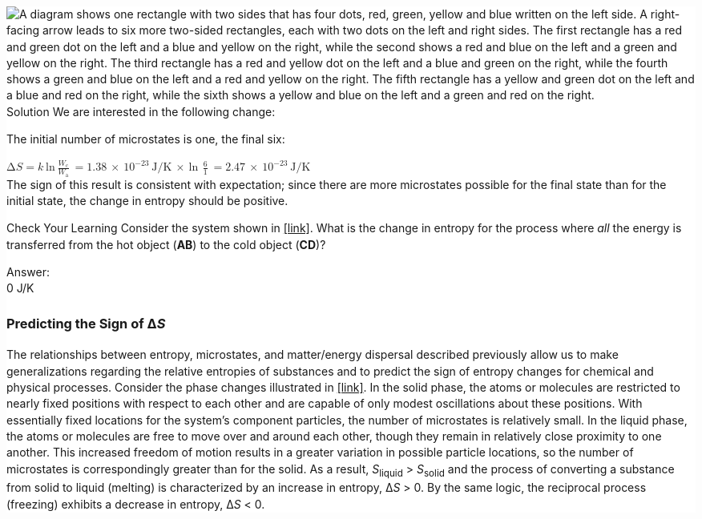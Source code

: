 <span data-type="media" id="CNX_Chem_16_03_Matter_img" data-alt="A diagram shows one rectangle with two sides that has four dots, red, green, yellow and blue written on the left side. A right-facing arrow leads to six more two-sided rectangles, each with two dots on the left and right sides. The first rectangle has a red and green dot on the left and a blue and yellow on the right, while the second shows a red and blue on the left and a green and yellow on the right. The third rectangle has a red and yellow dot on the left and a blue and green on the right, while the fourth shows a green and blue on the left and a red and yellow on the right. The fifth rectangle has a yellow and green dot on the left and a blue and red on the right, while the sixth shows a yellow and blue on the left and a green and red on the right."> ![A diagram shows one rectangle with two sides that has four dots, red, green, yellow and blue written on the left side. A right-facing arrow leads to six more two-sided rectangles, each with two dots on the left and right sides. The first rectangle has a red and green dot on the left and a blue and yellow on the right, while the second shows a red and blue on the left and a green and yellow on the right. The third rectangle has a red and yellow dot on the left and a blue and green on the right, while the fourth shows a green and blue on the left and a red and yellow on the right. The fifth rectangle has a yellow and green dot on the left and a blue and red on the right, while the sixth shows a yellow and blue on the left and a green and red on the right.](../resources/CNX_Chem_16_03_Matter_img.jpg)</span>
<span data-type="title">Solution</span> We are interested in the following change:

The initial number of microstates is one, the final six:

<div data-type="equation">
<math xmlns="http://www.w3.org/1998/Math/MathML"><mrow><mtext>Δ</mtext><mi>S</mi><mo>=</mo><mi>k</mi><mspace width="0.2em" /><mtext>ln</mtext><mspace width="0.2em" /><mfrac><mrow><msub><mi>W</mi><mtext>c</mtext></msub></mrow><mrow><msub><mi>W</mi><mtext>a</mtext></msub></mrow></mfrac><mspace width="0.2em" /><mo>=</mo><mn>1.38</mn><mspace width="0.2em" /><mo>×</mo><mspace width="0.2em" /><msup><mrow><mn>10</mn></mrow><mrow><mn>−23</mn></mrow></msup><mspace width="0.2em" /><mtext>J/K</mtext><mspace width="0.2em" /><mo>×</mo><mspace width="0.2em" /><mtext>ln</mtext><mspace width="0.4em" /><mfrac><mn>6</mn><mn>1</mn></mfrac><mspace width="0.2em" /><mo>=</mo><mn>2.47</mn><mspace width="0.2em" /><mo>×</mo><mspace width="0.2em" /><msup><mrow><mn>10</mn></mrow><mrow><mn>−23</mn></mrow></msup><mspace width="0.2em" /><mtext>J/K</mtext></mrow></math>
</div>
The sign of this result is consistent with expectation; since there are more microstates possible for the final state than for the initial state, the change in entropy should be positive.

<span data-type="title">Check Your Learning</span> Consider the system shown in [\[link\]](#CNX_Chem_16_03_Energy). What is the change in entropy for the process where *all* the energy is transferred from the hot object (**AB**) to the cold object (**CD**)?

<div data-type="note" markdown="1">
<div data-type="title">
Answer:
</div>
0 J/K

</div>
</div>

### Predicting the Sign of Δ*S*

The relationships between entropy, microstates, and matter/energy dispersal described previously allow us to make generalizations regarding the relative entropies of substances and to predict the sign of entropy changes for chemical and physical processes. Consider the phase changes illustrated in [\[link\]](#CNX_Chem_16_03_Entropies). In the solid phase, the atoms or molecules are restricted to nearly fixed positions with respect to each other and are capable of only modest oscillations about these positions. With essentially fixed locations for the system’s component particles, the number of microstates is relatively small. In the liquid phase, the atoms or molecules are free to move over and around each other, though they remain in relatively close proximity to one another. This increased freedom of motion results in a greater variation in possible particle locations, so the number of microstates is correspondingly greater than for the solid. As a result, *S*<sub>liquid</sub> &gt; *S*<sub>solid</sub> and the process of converting a substance from solid to liquid (melting) is characterized by an increase in entropy, Δ*S* &gt; 0. By the same logic, the reciprocal process (freezing) exhibits a decrease in entropy, Δ*S* &lt; 0.


[1]: http://openstax.org/l/16freemotion